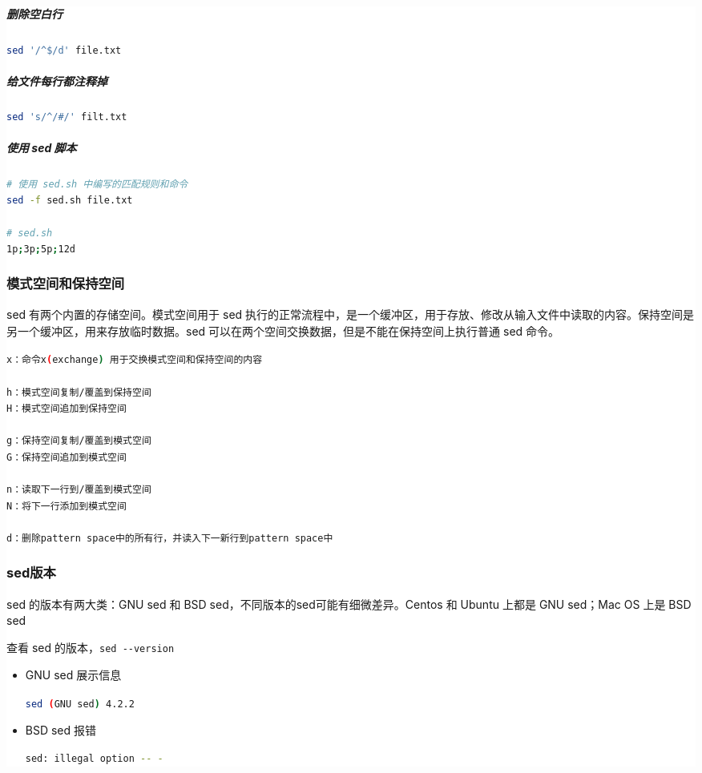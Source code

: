 
##### 删除空白行

~~~bash
sed '/^$/d' file.txt
~~~

##### 给文件每行都注释掉

~~~bash
sed 's/^/#/' filt.txt
~~~



##### 使用 sed 脚本

~~~bash
# 使用 sed.sh 中编写的匹配规则和命令
sed -f sed.sh file.txt

# sed.sh
1p;3p;5p;12d
~~~





### 模式空间和保持空间

sed 有两个内置的存储空间。模式空间用于 sed 执行的正常流程中，是一个缓冲区，用于存放、修改从输入文件中读取的内容。保持空间是另一个缓冲区，用来存放临时数据。sed 可以在两个空间交换数据，但是不能在保持空间上执行普通 sed 命令。

~~~bash
x：命令x(exchange) 用于交换模式空间和保持空间的内容
 
h：模式空间复制/覆盖到保持空间
H：模式空间追加到保持空间
 
g：保持空间复制/覆盖到模式空间
G：保持空间追加到模式空间
 
n：读取下一行到/覆盖到模式空间
N：将下一行添加到模式空间
 
d：删除pattern space中的所有行，并读入下一新行到pattern space中
~~~





### sed版本

sed 的版本有两大类：GNU sed  和 BSD sed，不同版本的sed可能有细微差异。Centos 和 Ubuntu 上都是 GNU sed；Mac OS 上是 BSD sed

查看 sed 的版本，`sed --version`
- GNU sed 展示信息
  ~~~bash
  sed (GNU sed) 4.2.2
  ~~~
- BSD sed 报错
  ~~~bash
  sed: illegal option -- -
  ~~~
